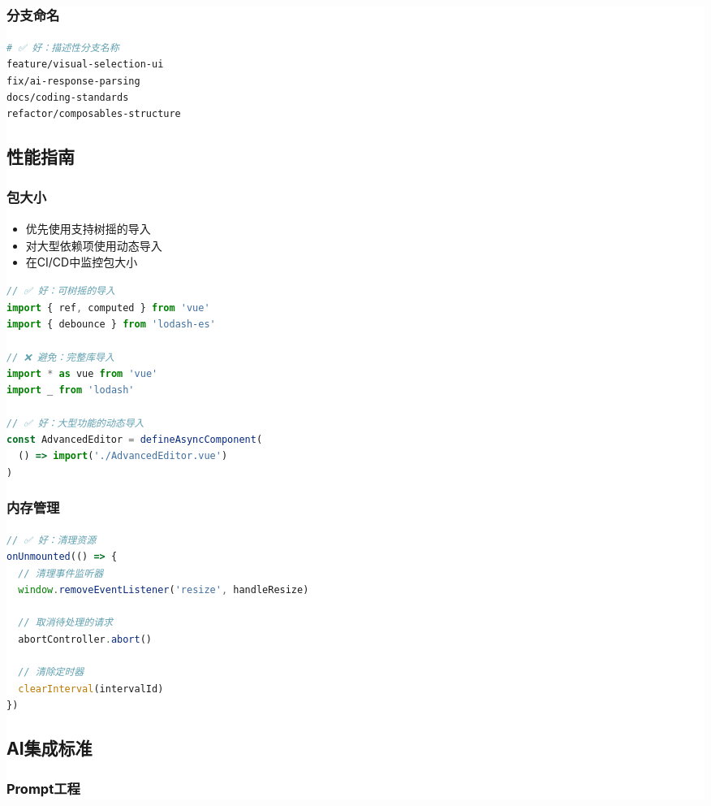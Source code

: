 ### 分支命名

```bash
# ✅ 好：描述性分支名称
feature/visual-selection-ui
fix/ai-response-parsing
docs/coding-standards
refactor/composables-structure
```

## 性能指南

### 包大小

- 优先使用支持树摇的导入
- 对大型依赖项使用动态导入
- 在CI/CD中监控包大小

```typescript
// ✅ 好：可树摇的导入
import { ref, computed } from 'vue'
import { debounce } from 'lodash-es'

// ❌ 避免：完整库导入
import * as vue from 'vue'
import _ from 'lodash'

// ✅ 好：大型功能的动态导入
const AdvancedEditor = defineAsyncComponent(
  () => import('./AdvancedEditor.vue')
)
```

### 内存管理

```typescript
// ✅ 好：清理资源
onUnmounted(() => {
  // 清理事件监听器
  window.removeEventListener('resize', handleResize)

  // 取消待处理的请求
  abortController.abort()

  // 清除定时器
  clearInterval(intervalId)
})
```

## AI集成标准

### Prompt工程

